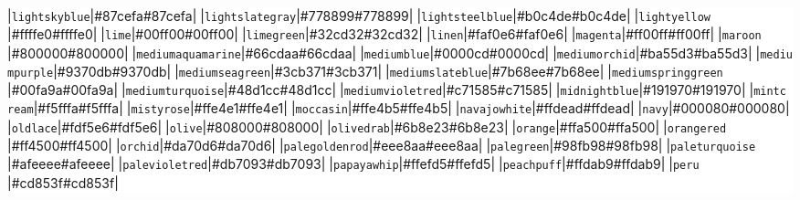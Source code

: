 |`lightskyblue`|<span data-ttu-id="5d1a3-323">#87cefa</span><span class="sxs-lookup"><span data-stu-id="5d1a3-323">#87cefa</span></span>|
|`lightslategray`|<span data-ttu-id="5d1a3-324">#778899</span><span class="sxs-lookup"><span data-stu-id="5d1a3-324">#778899</span></span>|
|`lightsteelblue`|<span data-ttu-id="5d1a3-325">#b0c4de</span><span class="sxs-lookup"><span data-stu-id="5d1a3-325">#b0c4de</span></span>|
|`lightyellow`|<span data-ttu-id="5d1a3-326">#ffffe0</span><span class="sxs-lookup"><span data-stu-id="5d1a3-326">#ffffe0</span></span>|
|`lime`|<span data-ttu-id="5d1a3-327">#00ff00</span><span class="sxs-lookup"><span data-stu-id="5d1a3-327">#00ff00</span></span>|
|`limegreen`|<span data-ttu-id="5d1a3-328">#32cd32</span><span class="sxs-lookup"><span data-stu-id="5d1a3-328">#32cd32</span></span>|
|`linen`|<span data-ttu-id="5d1a3-329">#faf0e6</span><span class="sxs-lookup"><span data-stu-id="5d1a3-329">#faf0e6</span></span>|
|`magenta`|<span data-ttu-id="5d1a3-330">#ff00ff</span><span class="sxs-lookup"><span data-stu-id="5d1a3-330">#ff00ff</span></span>|
|`maroon`|<span data-ttu-id="5d1a3-331">#800000</span><span class="sxs-lookup"><span data-stu-id="5d1a3-331">#800000</span></span>|
|`mediumaquamarine`|<span data-ttu-id="5d1a3-332">#66cdaa</span><span class="sxs-lookup"><span data-stu-id="5d1a3-332">#66cdaa</span></span>|
|`mediumblue`|<span data-ttu-id="5d1a3-333">#0000cd</span><span class="sxs-lookup"><span data-stu-id="5d1a3-333">#0000cd</span></span>|
|`mediumorchid`|<span data-ttu-id="5d1a3-334">#ba55d3</span><span class="sxs-lookup"><span data-stu-id="5d1a3-334">#ba55d3</span></span>|
|`mediumpurple`|<span data-ttu-id="5d1a3-335">#9370db</span><span class="sxs-lookup"><span data-stu-id="5d1a3-335">#9370db</span></span>|
|`mediumseagreen`|<span data-ttu-id="5d1a3-336">#3cb371</span><span class="sxs-lookup"><span data-stu-id="5d1a3-336">#3cb371</span></span>|
|`mediumslateblue`|<span data-ttu-id="5d1a3-337">#7b68ee</span><span class="sxs-lookup"><span data-stu-id="5d1a3-337">#7b68ee</span></span>|
|`mediumspringgreen`|<span data-ttu-id="5d1a3-338">#00fa9a</span><span class="sxs-lookup"><span data-stu-id="5d1a3-338">#00fa9a</span></span>|
|`mediumturquoise`|<span data-ttu-id="5d1a3-339">#48d1cc</span><span class="sxs-lookup"><span data-stu-id="5d1a3-339">#48d1cc</span></span>|
|`mediumvioletred`|<span data-ttu-id="5d1a3-340">#c71585</span><span class="sxs-lookup"><span data-stu-id="5d1a3-340">#c71585</span></span>|
|`midnightblue`|<span data-ttu-id="5d1a3-341">#191970</span><span class="sxs-lookup"><span data-stu-id="5d1a3-341">#191970</span></span>|
|`mintcream`|<span data-ttu-id="5d1a3-342">#f5fffa</span><span class="sxs-lookup"><span data-stu-id="5d1a3-342">#f5fffa</span></span>|
|`mistyrose`|<span data-ttu-id="5d1a3-343">#ffe4e1</span><span class="sxs-lookup"><span data-stu-id="5d1a3-343">#ffe4e1</span></span>|
|`moccasin`|<span data-ttu-id="5d1a3-344">#ffe4b5</span><span class="sxs-lookup"><span data-stu-id="5d1a3-344">#ffe4b5</span></span>|
|`navajowhite`|<span data-ttu-id="5d1a3-345">#ffdead</span><span class="sxs-lookup"><span data-stu-id="5d1a3-345">#ffdead</span></span>|
|`navy`|<span data-ttu-id="5d1a3-346">#000080</span><span class="sxs-lookup"><span data-stu-id="5d1a3-346">#000080</span></span>|
|`oldlace`|<span data-ttu-id="5d1a3-347">#fdf5e6</span><span class="sxs-lookup"><span data-stu-id="5d1a3-347">#fdf5e6</span></span>|
|`olive`|<span data-ttu-id="5d1a3-348">#808000</span><span class="sxs-lookup"><span data-stu-id="5d1a3-348">#808000</span></span>|
|`olivedrab`|<span data-ttu-id="5d1a3-349">#6b8e23</span><span class="sxs-lookup"><span data-stu-id="5d1a3-349">#6b8e23</span></span>|
|`orange`|<span data-ttu-id="5d1a3-350">#ffa500</span><span class="sxs-lookup"><span data-stu-id="5d1a3-350">#ffa500</span></span>|
|`orangered`|<span data-ttu-id="5d1a3-351">#ff4500</span><span class="sxs-lookup"><span data-stu-id="5d1a3-351">#ff4500</span></span>|
|`orchid`|<span data-ttu-id="5d1a3-352">#da70d6</span><span class="sxs-lookup"><span data-stu-id="5d1a3-352">#da70d6</span></span>|
|`palegoldenrod`|<span data-ttu-id="5d1a3-353">#eee8aa</span><span class="sxs-lookup"><span data-stu-id="5d1a3-353">#eee8aa</span></span>|
|`palegreen`|<span data-ttu-id="5d1a3-354">#98fb98</span><span class="sxs-lookup"><span data-stu-id="5d1a3-354">#98fb98</span></span>|
|`paleturquoise`|<span data-ttu-id="5d1a3-355">#afeeee</span><span class="sxs-lookup"><span data-stu-id="5d1a3-355">#afeeee</span></span>|
|`palevioletred`|<span data-ttu-id="5d1a3-356">#db7093</span><span class="sxs-lookup"><span data-stu-id="5d1a3-356">#db7093</span></span>|
|`papayawhip`|<span data-ttu-id="5d1a3-357">#ffefd5</span><span class="sxs-lookup"><span data-stu-id="5d1a3-357">#ffefd5</span></span>|
|`peachpuff`|<span data-ttu-id="5d1a3-358">#ffdab9</span><span class="sxs-lookup"><span data-stu-id="5d1a3-358">#ffdab9</span></span>|
|`peru`|<span data-ttu-id="5d1a3-359">#cd853f</span><span class="sxs-lookup"><span data-stu-id="5d1a3-359">#cd853f</span></span>|